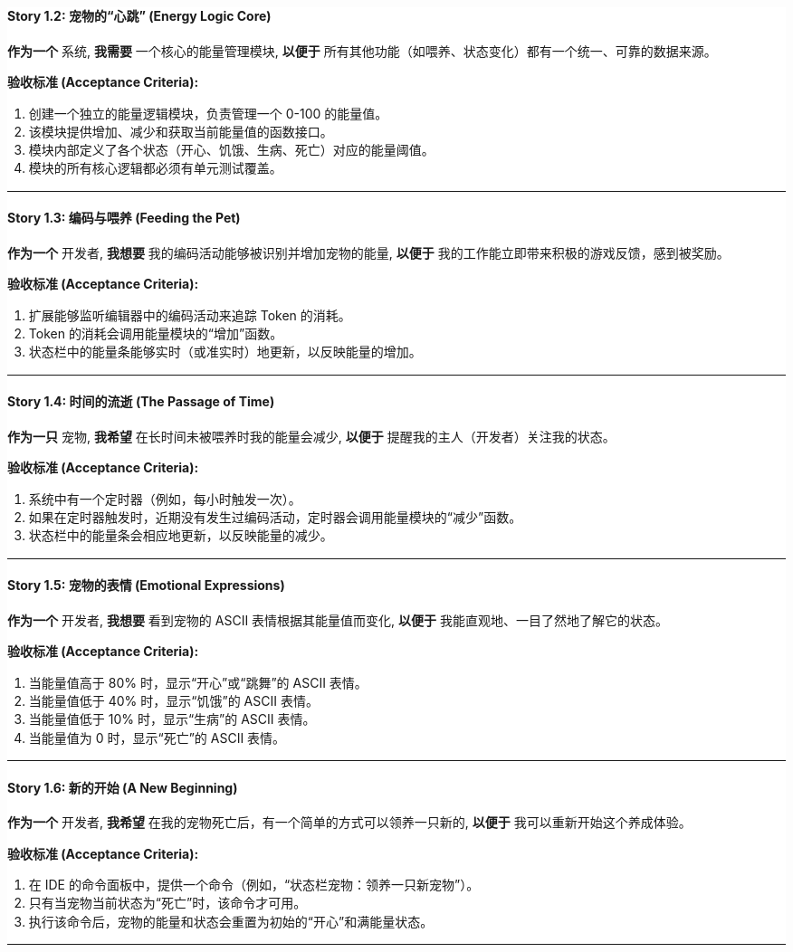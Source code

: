 #### **Story 1.2: 宠物的“心跳” (Energy Logic Core)**
**作为一个** 系统,
**我需要** 一个核心的能量管理模块,
**以便于** 所有其他功能（如喂养、状态变化）都有一个统一、可靠的数据来源。

**验收标准 (Acceptance Criteria):**
1. 创建一个独立的能量逻辑模块，负责管理一个 0-100 的能量值。
2. 该模块提供增加、减少和获取当前能量值的函数接口。
3. 模块内部定义了各个状态（开心、饥饿、生病、死亡）对应的能量阈值。
4. 模块的所有核心逻辑都必须有单元测试覆盖。

---
#### **Story 1.3: 编码与喂养 (Feeding the Pet)**
**作为一个** 开发者,
**我想要** 我的编码活动能够被识别并增加宠物的能量,
**以便于** 我的工作能立即带来积极的游戏反馈，感到被奖励。

**验收标准 (Acceptance Criteria):**
1. 扩展能够监听编辑器中的编码活动来追踪 Token 的消耗。
2. Token 的消耗会调用能量模块的“增加”函数。
3. 状态栏中的能量条能够实时（或准实时）地更新，以反映能量的增加。

---
#### **Story 1.4: 时间的流逝 (The Passage of Time)**
**作为一只** 宠物,
**我希望** 在长时间未被喂养时我的能量会减少,
**以便于** 提醒我的主人（开发者）关注我的状态。

**验收标准 (Acceptance Criteria):**
1. 系统中有一个定时器（例如，每小时触发一次）。
2. 如果在定时器触发时，近期没有发生过编码活动，定时器会调用能量模块的“减少”函数。
3. 状态栏中的能量条会相应地更新，以反映能量的减少。

---
#### **Story 1.5: 宠物的表情 (Emotional Expressions)**
**作为一个** 开发者,
**我想要** 看到宠物的 ASCII 表情根据其能量值而变化,
**以便于** 我能直观地、一目了然地了解它的状态。

**验收标准 (Acceptance Criteria):**
1. 当能量值高于 80% 时，显示“开心”或“跳舞”的 ASCII 表情。
2. 当能量值低于 40% 时，显示“饥饿”的 ASCII 表情。
3. 当能量值低于 10% 时，显示“生病”的 ASCII 表情。
4. 当能量值为 0 时，显示“死亡”的 ASCII 表情。

---
#### **Story 1.6: 新的开始 (A New Beginning)**
**作为一个** 开发者,
**我希望** 在我的宠物死亡后，有一个简单的方式可以领养一只新的,
**以便于** 我可以重新开始这个养成体验。

**验收标准 (Acceptance Criteria):**
1. 在 IDE 的命令面板中，提供一个命令（例如，“状态栏宠物：领养一只新宠物”）。
2. 只有当宠物当前状态为“死亡”时，该命令才可用。
3. 执行该命令后，宠物的能量和状态会重置为初始的“开心”和满能量状态。

---